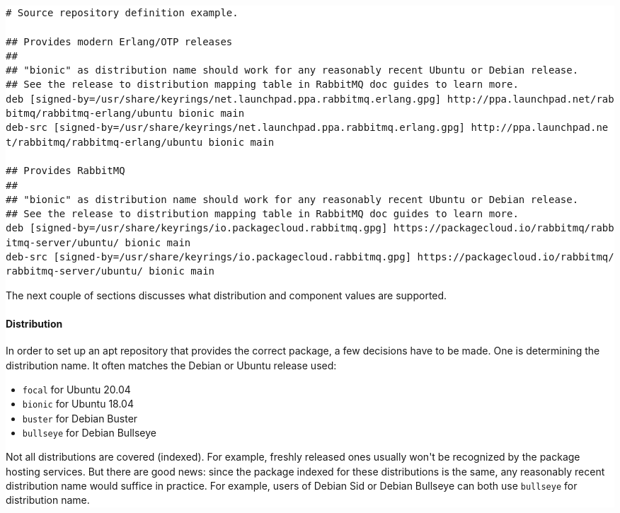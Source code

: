 <pre class="lang-ini">
# Source repository definition example.

## Provides modern Erlang/OTP releases
##
## "bionic" as distribution name should work for any reasonably recent Ubuntu or Debian release.
## See the release to distribution mapping table in RabbitMQ doc guides to learn more.
deb [signed-by=/usr/share/keyrings/net.launchpad.ppa.rabbitmq.erlang.gpg] http://ppa.launchpad.net/rabbitmq/rabbitmq-erlang/ubuntu bionic main
deb-src [signed-by=/usr/share/keyrings/net.launchpad.ppa.rabbitmq.erlang.gpg] http://ppa.launchpad.net/rabbitmq/rabbitmq-erlang/ubuntu bionic main

## Provides RabbitMQ
##
## "bionic" as distribution name should work for any reasonably recent Ubuntu or Debian release.
## See the release to distribution mapping table in RabbitMQ doc guides to learn more.
deb [signed-by=/usr/share/keyrings/io.packagecloud.rabbitmq.gpg] https://packagecloud.io/rabbitmq/rabbitmq-server/ubuntu/ bionic main
deb-src [signed-by=/usr/share/keyrings/io.packagecloud.rabbitmq.gpg] https://packagecloud.io/rabbitmq/rabbitmq-server/ubuntu/ bionic main
</pre>

The next couple of sections discusses what distribution and component values
are supported.

#### Distribution

In order to set up an apt repository that provides the correct package, a few
decisions have to be made. One is determining the distribution name. It often
matches the Debian or Ubuntu release used:

 * `focal` for Ubuntu 20.04
 * `bionic` for Ubuntu 18.04
 * `buster` for Debian Buster
 * `bullseye` for Debian Bullseye

Not all distributions are covered (indexed). For example, freshly released ones usually
won't be recognized by the package hosting services.
But there are good news: since the package indexed for these distributions is the same,
any reasonably recent distribution name would suffice in practice.
For example, users of Debian Sid or Debian Bullseye
can both use `bullseye` for distribution name.
